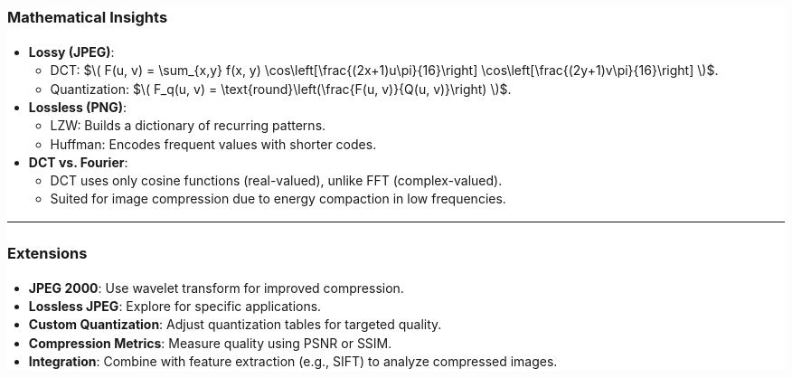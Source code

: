 
### Mathematical Insights
- **Lossy (JPEG)**:
  - DCT: $\( F(u, v) = \sum_{x,y} f(x, y) \cos\left[\frac{(2x+1)u\pi}{16}\right] \cos\left[\frac{(2y+1)v\pi}{16}\right] \)$.
  - Quantization: $\( F_q(u, v) = \text{round}\left(\frac{F(u, v)}{Q(u, v)}\right) \)$.
- **Lossless (PNG)**:
  - LZW: Builds a dictionary of recurring patterns.
  - Huffman: Encodes frequent values with shorter codes.
- **DCT vs. Fourier**:
  - DCT uses only cosine functions (real-valued), unlike FFT (complex-valued).
  - Suited for image compression due to energy compaction in low frequencies.

---

### Extensions
- **JPEG 2000**: Use wavelet transform for improved compression.
- **Lossless JPEG**: Explore for specific applications.
- **Custom Quantization**: Adjust quantization tables for targeted quality.
- **Compression Metrics**: Measure quality using PSNR or SSIM.
- **Integration**: Combine with feature extraction (e.g., SIFT) to analyze compressed images.


